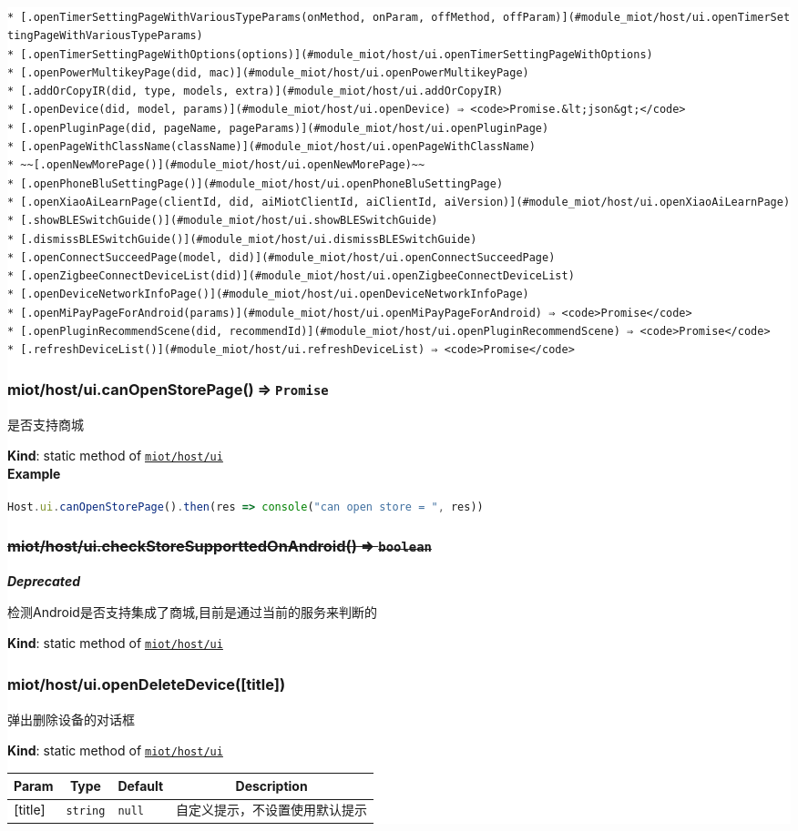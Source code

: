     * [.openTimerSettingPageWithVariousTypeParams(onMethod, onParam, offMethod, offParam)](#module_miot/host/ui.openTimerSettingPageWithVariousTypeParams)
    * [.openTimerSettingPageWithOptions(options)](#module_miot/host/ui.openTimerSettingPageWithOptions)
    * [.openPowerMultikeyPage(did, mac)](#module_miot/host/ui.openPowerMultikeyPage)
    * [.addOrCopyIR(did, type, models, extra)](#module_miot/host/ui.addOrCopyIR)
    * [.openDevice(did, model, params)](#module_miot/host/ui.openDevice) ⇒ <code>Promise.&lt;json&gt;</code>
    * [.openPluginPage(did, pageName, pageParams)](#module_miot/host/ui.openPluginPage)
    * [.openPageWithClassName(className)](#module_miot/host/ui.openPageWithClassName)
    * ~~[.openNewMorePage()](#module_miot/host/ui.openNewMorePage)~~
    * [.openPhoneBluSettingPage()](#module_miot/host/ui.openPhoneBluSettingPage)
    * [.openXiaoAiLearnPage(clientId, did, aiMiotClientId, aiClientId, aiVersion)](#module_miot/host/ui.openXiaoAiLearnPage)
    * [.showBLESwitchGuide()](#module_miot/host/ui.showBLESwitchGuide)
    * [.dismissBLESwitchGuide()](#module_miot/host/ui.dismissBLESwitchGuide)
    * [.openConnectSucceedPage(model, did)](#module_miot/host/ui.openConnectSucceedPage)
    * [.openZigbeeConnectDeviceList(did)](#module_miot/host/ui.openZigbeeConnectDeviceList)
    * [.openDeviceNetworkInfoPage()](#module_miot/host/ui.openDeviceNetworkInfoPage)
    * [.openMiPayPageForAndroid(params)](#module_miot/host/ui.openMiPayPageForAndroid) ⇒ <code>Promise</code>
    * [.openPluginRecommendScene(did, recommendId)](#module_miot/host/ui.openPluginRecommendScene) ⇒ <code>Promise</code>
    * [.refreshDeviceList()](#module_miot/host/ui.refreshDeviceList) ⇒ <code>Promise</code>

<a name="module_miot/host/ui.canOpenStorePage"></a>

### miot/host/ui.canOpenStorePage() ⇒ <code>Promise</code>
是否支持商城

**Kind**: static method of [<code>miot/host/ui</code>](#module_miot/host/ui)  
**Example**  
```js
Host.ui.canOpenStorePage().then(res => console("can open store = ", res))
```
<a name="module_miot/host/ui.checkStoreSupporttedOnAndroid"></a>

### ~~miot/host/ui.checkStoreSupporttedOnAndroid() ⇒ <code>boolean</code>~~
***Deprecated***

检测Android是否支持集成了商城,目前是通过当前的服务来判断的

**Kind**: static method of [<code>miot/host/ui</code>](#module_miot/host/ui)  
<a name="module_miot/host/ui.openDeleteDevice"></a>

### miot/host/ui.openDeleteDevice([title])
弹出删除设备的对话框

**Kind**: static method of [<code>miot/host/ui</code>](#module_miot/host/ui)  

| Param | Type | Default | Description |
| --- | --- | --- | --- |
| [title] | <code>string</code> | <code>null</code> | 自定义提示，不设置使用默认提示 |
